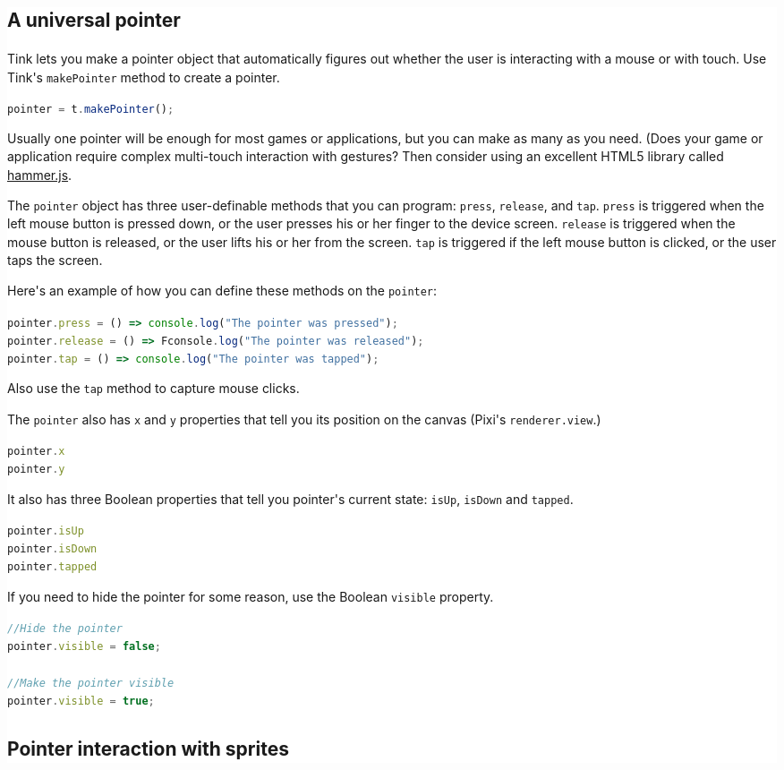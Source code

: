 <a id="auniversalpointer"></a>
A universal pointer
-------------------

Tink lets you make a pointer object that automatically figures 
out whether the user is interacting with a mouse or with touch. 
Use Tink's `makePointer` method to create a pointer.
```js
pointer = t.makePointer();
```
Usually one pointer will be enough for most games or applications,
but you can make as many as you need. (Does your game or application 
require complex multi-touch interaction with gestures? Then consider
using an excellent HTML5 library called [hammer.js](http://hammerjs.github.io/getting-started/).

The `pointer` object has three user-definable methods that you can 
program: `press`, `release`, and `tap`. `press` is triggered when the 
left mouse button is pressed down, or the user presses his or her finger 
to the device screen. `release` is triggered when the mouse button is
released, or the user lifts his or her from the screen. `tap` is triggered 
if the left mouse button is clicked, or the user taps the screen. 

Here's an example of how you can define these methods on the `pointer`:
```js
pointer.press = () => console.log("The pointer was pressed");
pointer.release = () => Fconsole.log("The pointer was released");
pointer.tap = () => console.log("The pointer was tapped");
```
Also use the `tap` method to capture mouse clicks.

The `pointer` also has `x` and `y` properties that tell you its position 
on the canvas (Pixi's `renderer.view`.)
```js
pointer.x
pointer.y
```
It also has three Boolean properties that tell you pointer's current
state: `isUp`, `isDown` and `tapped`.
```js
pointer.isUp
pointer.isDown
pointer.tapped
```

If you need to hide the pointer for some reason, use the Boolean `visible`
property. 
```js
//Hide the pointer
pointer.visible = false;

//Make the pointer visible
pointer.visible = true;
```

<a id="pointerinteractionwithsprites"></a>
Pointer interaction with sprites
--------------------------------
